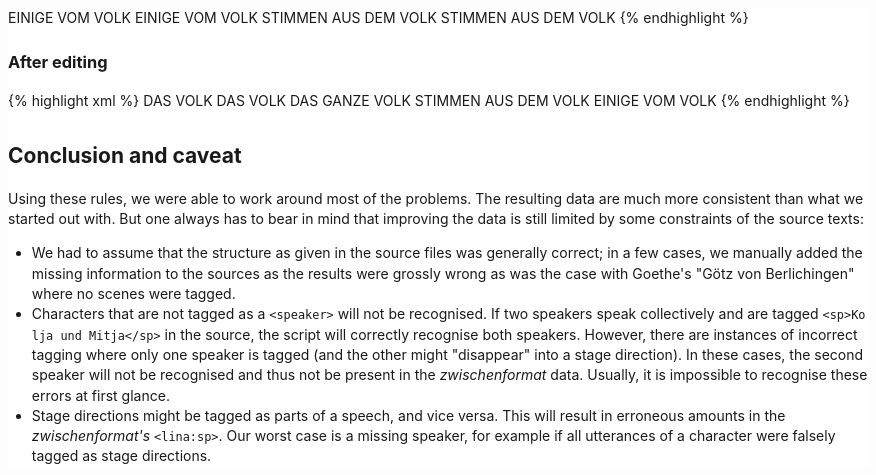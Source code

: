   </character>
  <character>
    <name>EINIGE VOM VOLK</name>
    <alias xml:id="einige_vom_volk">
      <name>EINIGE VOM VOLK</name>
    </alias>
  </character>
  <character>
    <name>STIMMEN AUS DEM VOLK</name>
    <alias xml:id="stimmen_aus_dem_volk">
      <name>STIMMEN AUS DEM VOLK</name>
    </alias>
  </character>
</personae>
{% endhighlight %}

### After editing

{% highlight xml %}
<character>
  <name>DAS VOLK<name>
  <alias xml:id="das_volk">
    <name>DAS VOLK</name>
  </alias>
  <alias xml:id="das_ganze_volk">
    <name>DAS GANZE VOLK</name>
  </alias>
  <alias xml:id="stimmen_aus_dem_volk">
    <name>STIMMEN AUS DEM VOLK</name>
  </alias>
  <alias xml:id="einige_vom_volk">
    <name>EINIGE VOM VOLK</name>
  </alias>
</character>
{% endhighlight %}

## Conclusion and caveat

Using these rules, we were able to work around most of the problems. The resulting data are much more consistent than what we started out with.
But one always has to bear in mind that improving the data is still limited by some constraints of the source texts:

* We had to assume that the structure as given in the source files was generally correct; in a few cases, we manually added the missing information to the sources as the results were grossly wrong as was the case with Goethe's "Götz von Berlichingen" where no scenes were tagged.
* Characters that are not tagged as a `<speaker>` will not be recognised. If two speakers speak collectively and are tagged `<sp>Kolja und Mitja</sp>` in the source, the script will correctly recognise both speakers. However, there are instances of incorrect tagging where only one speaker is tagged (and the other might "disappear" into a stage direction). In these cases, the second speaker will not be recognised and thus not be present in the *zwischenformat* data. Usually, it is impossible to recognise these errors at first glance.
* Stage directions might be tagged as parts of a speech, and vice versa. This will result in erroneous amounts in the *zwischenformat's* `<lina:sp>`. Our worst case is a missing speaker, for example if all utterances of a character were falsely tagged as stage directions.
